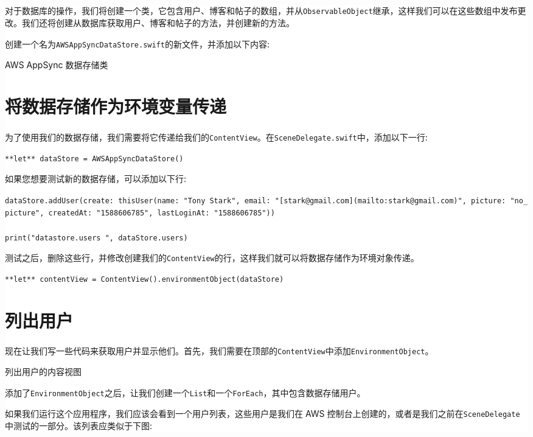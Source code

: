 对于数据库的操作，我们将创建一个类，它包含用户、博客和帖子的数组，并从`ObservableObject`继承，这样我们可以在这些数组中发布更改。我们还将创建从数据库获取用户、博客和帖子的方法，并创建新的方法。

创建一个名为`AWSAppSyncDataStore.swift`的新文件，并添加以下内容:

AWS AppSync 数据存储类

# 将数据存储作为环境变量传递

为了使用我们的数据存储，我们需要将它传递给我们的`ContentView`。在`SceneDelegate.swift`中，添加以下一行:

```
**let** dataStore = AWSAppSyncDataStore()
```

如果您想要测试新的数据存储，可以添加以下行:

```
dataStore.addUser(create: thisUser(name: "Tony Stark", email: "[stark@gmail.com](mailto:stark@gmail.com)", picture: "no_picture", createdAt: "1588606785", lastLoginAt: "1588606785"))

print("datastore.users ", dataStore.users)
```

测试之后，删除这些行，并修改创建我们的`ContentView`的行，这样我们就可以将数据存储作为环境对象传递。

```
**let** contentView = ContentView().environmentObject(dataStore)
```

# 列出用户

现在让我们写一些代码来获取用户并显示他们。首先，我们需要在顶部的`ContentView`中添加`EnvironmentObject`。

列出用户的内容视图

添加了`EnvironmentObject`之后，让我们创建一个`List`和一个`ForEach`，其中包含数据存储用户。

如果我们运行这个应用程序，我们应该会看到一个用户列表，这些用户是我们在 AWS 控制台上创建的，或者是我们之前在`SceneDelegate`中测试的一部分。该列表应类似于下图:
